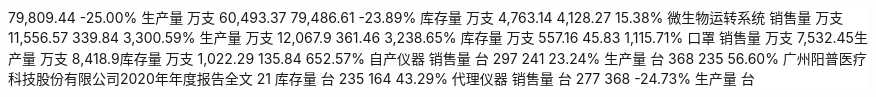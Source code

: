 79,809.44
-25.00%
生产量
万支
60,493.37
79,486.61
-23.89%
库存量
万支
4,763.14
4,128.27
15.38%
微生物运转系统
销售量
万支
11,556.57
339.84
3,300.59%
生产量
万支
12,067.9
361.46
3,238.65%
库存量
万支
557.16
45.83
1,115.71%
口罩
销售量
万支
7,532.45生产量
万支
8,418.9库存量
万支
1,022.29
135.84
652.57%
自产仪器
销售量
台
297
241
23.24%
生产量
台
368
235
56.60%
广州阳普医疗科技股份有限公司2020年年度报告全文
21
库存量
台
235
164
43.29%
代理仪器
销售量
台
277
368
-24.73%
生产量
台